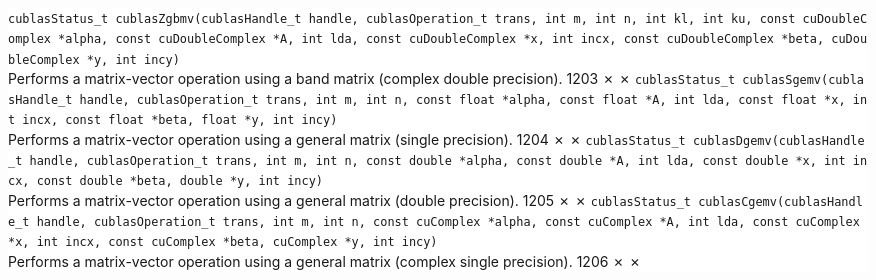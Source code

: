 <tr>
<td colspan=3>
<code>cublasStatus_t cublasZgbmv(cublasHandle_t handle, cublasOperation_t trans, int m, int n, int kl, int ku, const cuDoubleComplex *alpha, const cuDoubleComplex *A, int lda, const cuDoubleComplex *x, int incx, const cuDoubleComplex *beta, cuDoubleComplex *y, int incy)</code><br>
Performs a matrix-vector operation using a band matrix (complex double precision).
</td>
</tr>
<tr>
<td>1203</td>
<td>✗</td>
<td>✗</td>
</tr>

<tr>
<td colspan=3>
<code>cublasStatus_t cublasSgemv(cublasHandle_t handle, cublasOperation_t trans, int m, int n, const float *alpha, const float *A, int lda, const float *x, int incx, const float *beta, float *y, int incy)</code><br>
Performs a matrix-vector operation using a general matrix (single precision).
</td>
</tr>
<tr>
<td>1204</td>
<td>✗</td>
<td>✗</td>
</tr>

<tr>
<td colspan=3>
<code>cublasStatus_t cublasDgemv(cublasHandle_t handle, cublasOperation_t trans, int m, int n, const double *alpha, const double *A, int lda, const double *x, int incx, const double *beta, double *y, int incy)</code><br>
Performs a matrix-vector operation using a general matrix (double precision).
</td>
</tr>
<tr>
<td>1205</td>
<td>✗</td>
<td>✗</td>
</tr>

<tr>
<td colspan=3>
<code>cublasStatus_t cublasCgemv(cublasHandle_t handle, cublasOperation_t trans, int m, int n, const cuComplex *alpha, const cuComplex *A, int lda, const cuComplex *x, int incx, const cuComplex *beta, cuComplex *y, int incy)</code><br>
Performs a matrix-vector operation using a general matrix (complex single precision).
</td>
</tr>
<tr>
<td>1206</td>
<td>✗</td>
<td>✗</td>
</tr>

